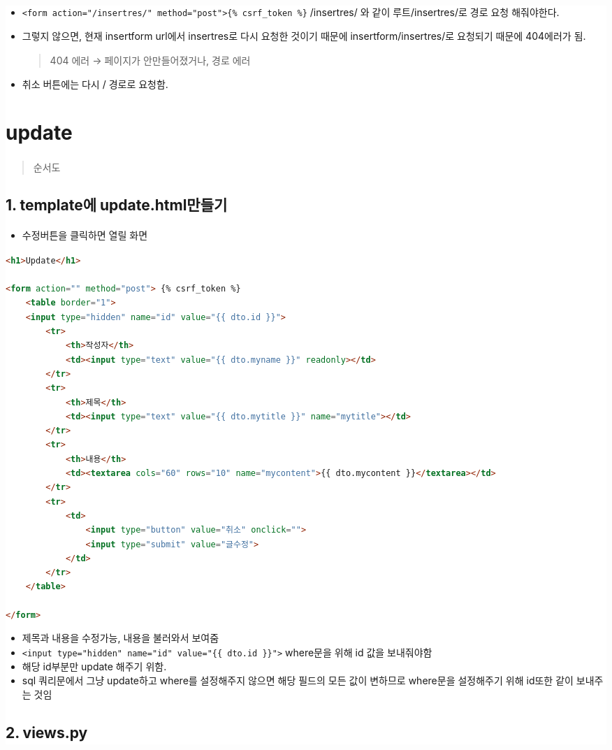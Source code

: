 - `<form action="/insertres/" method="post">{% csrf_token %}`
/insertres/ 와 같이 루트/insertres/로 경로 요청 해줘야한다.
- 그렇지 않으면, 현재 insertform url에서 insertres로 다시 요청한 것이기 때문에 insertform/insertres/로 요청되기 때문에 404에러가 됨.
    
    > 404 에러 → 페이지가 안만들어졌거나, 경로 에러
    > 
- 취소 버튼에는 다시 / 경로로 요청함.

# update

> 순서도
> 

## 1. template에 update.html만들기

- 수정버튼을 클릭하면 열릴 화면

```html
<h1>Update</h1>

<form action="" method="post"> {% csrf_token %}
    <table border="1">
    <input type="hidden" name="id" value="{{ dto.id }}">
        <tr>
            <th>작성자</th>
            <td><input type="text" value="{{ dto.myname }}" readonly></td>
        </tr>
        <tr>
            <th>제목</th>
            <td><input type="text" value="{{ dto.mytitle }}" name="mytitle"></td>
        </tr>
        <tr>
            <th>내용</th>
            <td><textarea cols="60" rows="10" name="mycontent">{{ dto.mycontent }}</textarea></td>
        </tr>
        <tr>
            <td>
                <input type="button" value="취소" onclick="">
                <input type="submit" value="글수정">
            </td>
        </tr>
    </table>

</form>
```

- 제목과 내용을 수정가능, 내용을 불러와서 보여줌
- `<input type="hidden" name="id" value="{{ dto.id }}">` where문을 위해 id 값을 보내줘야함
- 해당 id부분만 update 해주기 위함.
- sql 쿼리문에서 그냥 update하고 where를 설정해주지 않으면 해당 필드의 모든 값이 변하므로 where문을 설정해주기 위해 id또한 같이 보내주는 것임

## 2. views.py
